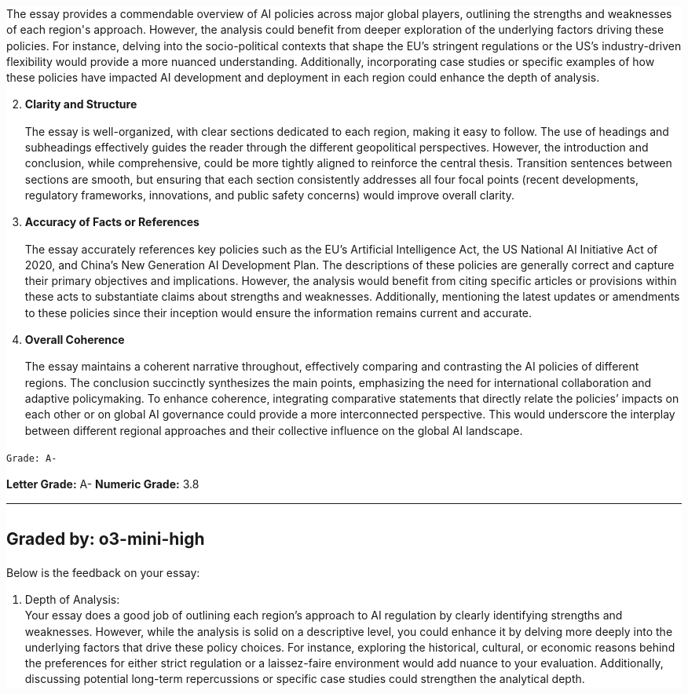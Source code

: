    The essay provides a commendable overview of AI policies across major global players, outlining the strengths and weaknesses of each region's approach. However, the analysis could benefit from deeper exploration of the underlying factors driving these policies. For instance, delving into the socio-political contexts that shape the EU’s stringent regulations or the US’s industry-driven flexibility would provide a more nuanced understanding. Additionally, incorporating case studies or specific examples of how these policies have impacted AI development and deployment in each region could enhance the depth of analysis.

2. **Clarity and Structure**
   
   The essay is well-organized, with clear sections dedicated to each region, making it easy to follow. The use of headings and subheadings effectively guides the reader through the different geopolitical perspectives. However, the introduction and conclusion, while comprehensive, could be more tightly aligned to reinforce the central thesis. Transition sentences between sections are smooth, but ensuring that each section consistently addresses all four focal points (recent developments, regulatory frameworks, innovations, and public safety concerns) would improve overall clarity.

3. **Accuracy of Facts or References**
   
   The essay accurately references key policies such as the EU’s Artificial Intelligence Act, the US National AI Initiative Act of 2020, and China’s New Generation AI Development Plan. The descriptions of these policies are generally correct and capture their primary objectives and implications. However, the analysis would benefit from citing specific articles or provisions within these acts to substantiate claims about strengths and weaknesses. Additionally, mentioning the latest updates or amendments to these policies since their inception would ensure the information remains current and accurate.

4. **Overall Coherence**
   
   The essay maintains a coherent narrative throughout, effectively comparing and contrasting the AI policies of different regions. The conclusion succinctly synthesizes the main points, emphasizing the need for international collaboration and adaptive policymaking. To enhance coherence, integrating comparative statements that directly relate the policies’ impacts on each other or on global AI governance could provide a more interconnected perspective. This would underscore the interplay between different regional approaches and their collective influence on the global AI landscape.

```
Grade: A-
```

**Letter Grade:** A-
**Numeric Grade:** 3.8

---

## Graded by: o3-mini-high

Below is the feedback on your essay:

1. Depth of Analysis:  
Your essay does a good job of outlining each region’s approach to AI regulation by clearly identifying strengths and weaknesses. However, while the analysis is solid on a descriptive level, you could enhance it by delving more deeply into the underlying factors that drive these policy choices. For instance, exploring the historical, cultural, or economic reasons behind the preferences for either strict regulation or a laissez-faire environment would add nuance to your evaluation. Additionally, discussing potential long-term repercussions or specific case studies could strengthen the analytical depth.
